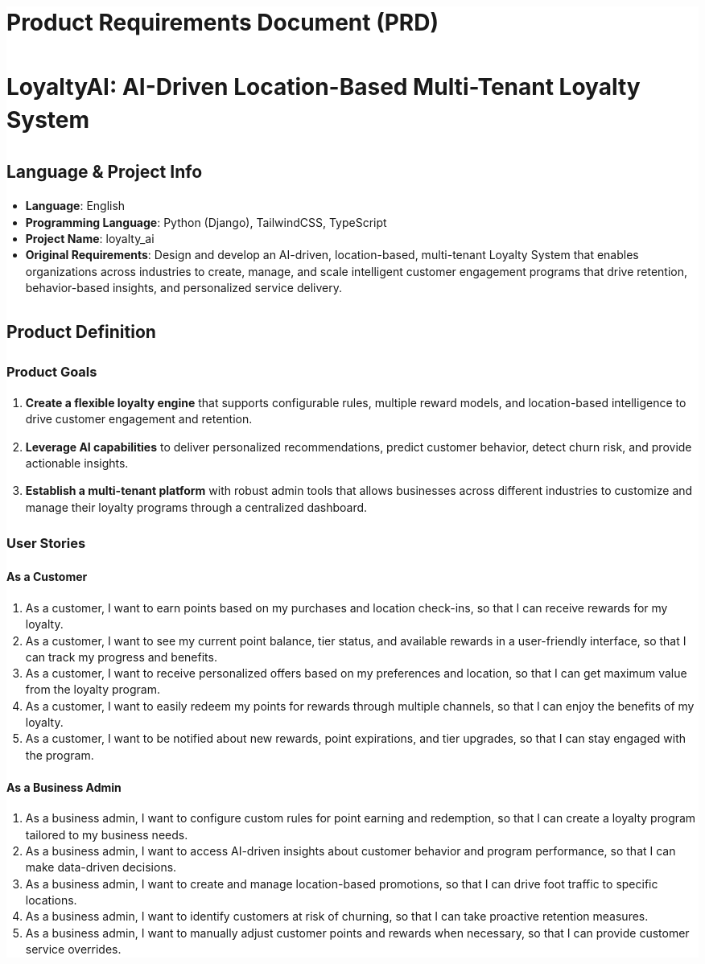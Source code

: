 # Product Requirements Document (PRD)

# LoyaltyAI: AI-Driven Location-Based Multi-Tenant Loyalty System

## Language & Project Info
- **Language**: English
- **Programming Language**: Python (Django), TailwindCSS, TypeScript
- **Project Name**: loyalty_ai
- **Original Requirements**: Design and develop an AI-driven, location-based, multi-tenant Loyalty System that enables organizations across industries to create, manage, and scale intelligent customer engagement programs that drive retention, behavior-based insights, and personalized service delivery.

## Product Definition

### Product Goals

1. **Create a flexible loyalty engine** that supports configurable rules, multiple reward models, and location-based intelligence to drive customer engagement and retention.

2. **Leverage AI capabilities** to deliver personalized recommendations, predict customer behavior, detect churn risk, and provide actionable insights.

3. **Establish a multi-tenant platform** with robust admin tools that allows businesses across different industries to customize and manage their loyalty programs through a centralized dashboard.

### User Stories

#### As a Customer
1. As a customer, I want to earn points based on my purchases and location check-ins, so that I can receive rewards for my loyalty.
2. As a customer, I want to see my current point balance, tier status, and available rewards in a user-friendly interface, so that I can track my progress and benefits.
3. As a customer, I want to receive personalized offers based on my preferences and location, so that I can get maximum value from the loyalty program.
4. As a customer, I want to easily redeem my points for rewards through multiple channels, so that I can enjoy the benefits of my loyalty.
5. As a customer, I want to be notified about new rewards, point expirations, and tier upgrades, so that I can stay engaged with the program.

#### As a Business Admin
1. As a business admin, I want to configure custom rules for point earning and redemption, so that I can create a loyalty program tailored to my business needs.
2. As a business admin, I want to access AI-driven insights about customer behavior and program performance, so that I can make data-driven decisions.
3. As a business admin, I want to create and manage location-based promotions, so that I can drive foot traffic to specific locations.
4. As a business admin, I want to identify customers at risk of churning, so that I can take proactive retention measures.
5. As a business admin, I want to manually adjust customer points and rewards when necessary, so that I can provide customer service overrides.
